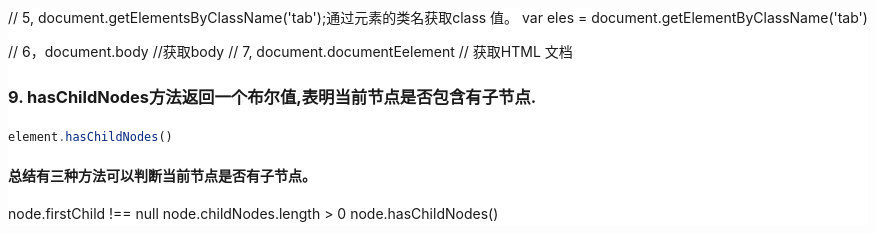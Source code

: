 ```javascript
```
// 5, document.getElementsByClassName('tab');通过元素的类名获取class 值。
var eles = document.getElementByClassName('tab')

// 6，document.body  //获取body
// 7, document.documentEelement  // 获取HTML 文档

###   9. hasChildNodes方法返回一个布尔值,表明当前节点是否包含有子节点.
```javascript
element.hasChildNodes()
```
#### 总结有三种方法可以判断当前节点是否有子节点。
node.firstChild !== null
node.childNodes.length > 0
node.hasChildNodes()



